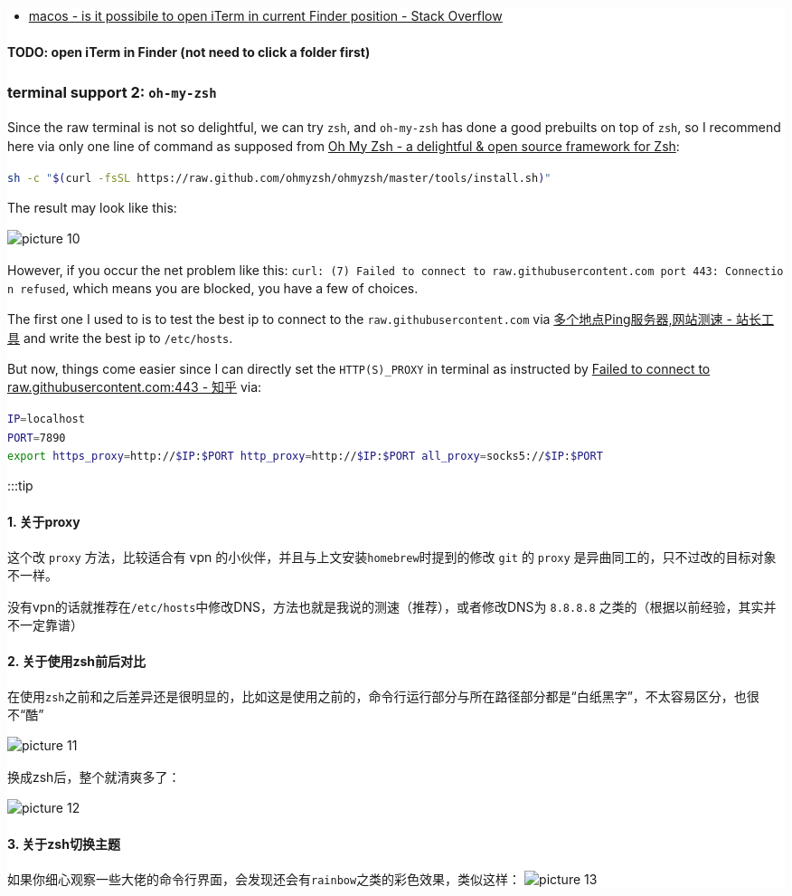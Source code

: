 - [macos - is it possibile to open iTerm in current Finder position - Stack Overflow](https://stackoverflow.com/questions/50370854/is-it-possibile-to-open-iterm-in-current-finder-position)

#### TODO: open iTerm in Finder (not need to click a folder first)

### terminal support 2: `oh-my-zsh`

Since the raw terminal is not so delightful, we can try `zsh`, and `oh-my-zsh` has done a good prebuilts on top of `zsh`, so I recommend here via only one line of command as supposed from [Oh My Zsh - a delightful & open source framework for Zsh](https://ohmyz.sh/#install):

```sh
sh -c "$(curl -fsSL https://raw.github.com/ohmyzsh/ohmyzsh/master/tools/install.sh)"
```

The result may look like this:

![picture 10](https://mark-vue-oss.oss-cn-hangzhou.aliyuncs.com/mac-migrate-1643915991572-a011a8c4062decb99ed74c0bcbc0b5f2707fcfdb13ded93ae84b2143e23e6ac6.png)  

However, if you occur the net problem like this: `curl: (7) Failed to connect to raw.githubusercontent.com port 443: Connection refused`, which means you are blocked, you have a few of choices.

The first one I used to is to test the best ip to connect to the `raw.githubusercontent.com` via [多个地点Ping服务器,网站测速 - 站长工具](https://ping.chinaz.com/) and write the best ip to `/etc/hosts`.

But now, things come easier since I can directly set the `HTTP(S)_PROXY` in terminal as instructed by [Failed to connect to raw.githubusercontent.com:443 - 知乎](https://zhuanlan.zhihu.com/p/115450863) via:

```sh
IP=localhost
PORT=7890
export https_proxy=http://$IP:$PORT http_proxy=http://$IP:$PORT all_proxy=socks5://$IP:$PORT
```

:::tip

#### 1. 关于proxy

这个改 `proxy` 方法，比较适合有 vpn 的小伙伴，并且与上文安装`homebrew`时提到的修改 `git` 的 `proxy` 是异曲同工的，只不过改的目标对象不一样。

没有vpn的话就推荐在`/etc/hosts`中修改DNS，方法也就是我说的测速（推荐），或者修改DNS为 `8.8.8.8` 之类的（根据以前经验，其实并不一定靠谱）

#### 2. 关于使用zsh前后对比

在使用`zsh`之前和之后差异还是很明显的，比如这是使用之前的，命令行运行部分与所在路径部分都是“白纸黑字”，不太容易区分，也很不“酷”

![picture 11](https://mark-vue-oss.oss-cn-hangzhou.aliyuncs.com/mac-migrate-1643917019473-6bb84d6b9404f79fd5763eb2f37fd041ab5e00157b8193c091b24537a096929b.png)  

换成zsh后，整个就清爽多了：

![picture 12](https://mark-vue-oss.oss-cn-hangzhou.aliyuncs.com/mac-migrate-1643917090297-adbf4cb4eff00a5f86c1cd831fe0760d71f3dba1634907995f61a7f5f13f010b.png)  

#### 3. 关于zsh切换主题

如果你细心观察一些大佬的命令行界面，会发现还会有`rainbow`之类的彩色效果，类似这样：
![picture 13](https://mark-vue-oss.oss-cn-hangzhou.aliyuncs.com/mac-migrate-1643917208662-c80a778c0a9d80351dbceb8568eabdb1bc6d3b5e4dd470f91f6f02904cac1014.png)  
